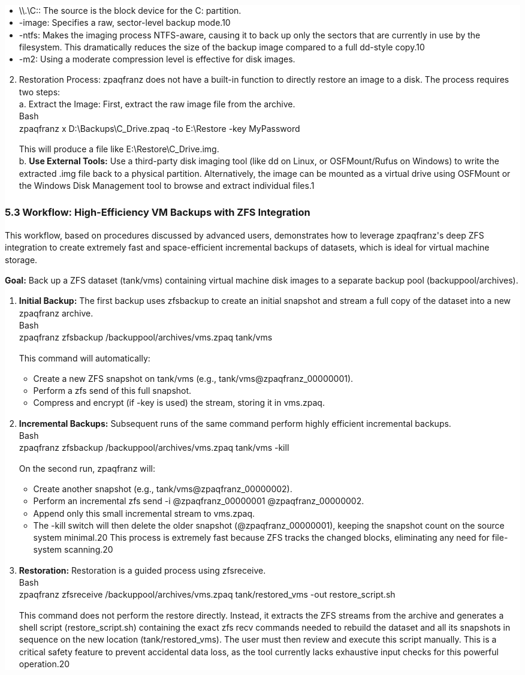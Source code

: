    * \\\\.\\C:: The source is the block device for the C: partition.  
   * \-image: Specifies a raw, sector-level backup mode.10  
   * \-ntfs: Makes the imaging process NTFS-aware, causing it to back up only the sectors that are currently in use by the filesystem. This dramatically reduces the size of the backup image compared to a full dd-style copy.10  
   * \-m2: Using a moderate compression level is effective for disk images.  
2. Restoration Process: zpaqfranz does not have a built-in function to directly restore an image to a disk. The process requires two steps:  
   a. Extract the Image: First, extract the raw image file from the archive.  
   Bash  
   zpaqfranz x D:\\Backups\\C\_Drive.zpaq \-to E:\\Restore \-key MyPassword

   This will produce a file like E:\\Restore\\C\_Drive.img.  
   b. **Use External Tools:** Use a third-party disk imaging tool (like dd on Linux, or OSFMount/Rufus on Windows) to write the extracted .img file back to a physical partition. Alternatively, the image can be mounted as a virtual drive using OSFMount or the Windows Disk Management tool to browse and extract individual files.1

### **5.3 Workflow: High-Efficiency VM Backups with ZFS Integration**

This workflow, based on procedures discussed by advanced users, demonstrates how to leverage zpaqfranz's deep ZFS integration to create extremely fast and space-efficient incremental backups of datasets, which is ideal for virtual machine storage.

**Goal:** Back up a ZFS dataset (tank/vms) containing virtual machine disk images to a separate backup pool (backuppool/archives).

1. **Initial Backup:** The first backup uses zfsbackup to create an initial snapshot and stream a full copy of the dataset into a new zpaqfranz archive.  
   Bash  
   zpaqfranz zfsbackup /backuppool/archives/vms.zpaq tank/vms

   This command will automatically:  
   * Create a new ZFS snapshot on tank/vms (e.g., tank/vms@zpaqfranz\_00000001).  
   * Perform a zfs send of this full snapshot.  
   * Compress and encrypt (if \-key is used) the stream, storing it in vms.zpaq.  
2. **Incremental Backups:** Subsequent runs of the same command perform highly efficient incremental backups.  
   Bash  
   zpaqfranz zfsbackup /backuppool/archives/vms.zpaq tank/vms \-kill

   On the second run, zpaqfranz will:  
   * Create another snapshot (e.g., tank/vms@zpaqfranz\_00000002).  
   * Perform an incremental zfs send \-i @zpaqfranz\_00000001 @zpaqfranz\_00000002.  
   * Append only this small incremental stream to vms.zpaq.  
   * The \-kill switch will then delete the older snapshot (@zpaqfranz\_00000001), keeping the snapshot count on the source system minimal.20 This process is extremely fast because ZFS tracks the changed blocks, eliminating any need for file-system scanning.20  
3. **Restoration:** Restoration is a guided process using zfsreceive.  
   Bash  
   zpaqfranz zfsreceive /backuppool/archives/vms.zpaq tank/restored\_vms \-out restore\_script.sh

   This command does not perform the restore directly. Instead, it extracts the ZFS streams from the archive and generates a shell script (restore\_script.sh) containing the exact zfs recv commands needed to rebuild the dataset and all its snapshots in sequence on the new location (tank/restored\_vms). The user must then review and execute this script manually. This is a critical safety feature to prevent accidental data loss, as the tool currently lacks exhaustive input checks for this powerful operation.20
